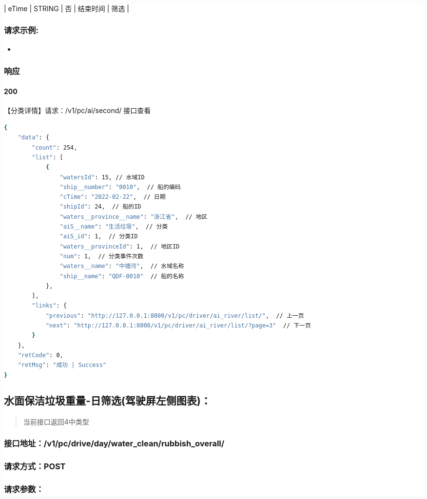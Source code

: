 | eTime      | STRING | 否       | 结束时间 | 筛选 |

### 请求示例:

* 

### 响应

#### 200

【分类详情】请求：/v1/pc/ai/second/ 接口查看

```bash
{
    "data": {
        "count": 254,
        "list": [
            {
                "watersId": 15, // 水域ID
                "ship__number": "0010",  // 船的编码
                "cTime": "2022-02-22",  // 日期
                "shipId": 24,  // 船的ID
                "waters__province__name": "浙江省",  // 地区
                "aiS__name": "生活垃圾",  // 分类
                "aiS_id": 1,  // 分类ID  
                "waters__provinceId": 1,  // 地区ID
                "num": 1,  // 分类事件次数
                "waters__name": "中塘河",  // 水域名称
                "ship__name": "QDF-0010"  // 船的名称
            },
        ],
        "links": {
            "previous": "http://127.0.0.1:8000/v1/pc/driver/ai_river/list/",  // 上一页
            "next": "http://127.0.0.1:8000/v1/pc/driver/ai_river/list/?page=3"  // 下一页
        }
    },
    "retCode": 0,
    "retMsg": "成功 | Success"
}
```

## 水面保洁垃圾重量-日筛选(驾驶屏左侧图表)：

> 当前接口返回4中类型

### 接口地址：/v1/pc/drive/day/water_clean/rubbish_overall/

### 请求方式：POST

### 请求参数：
